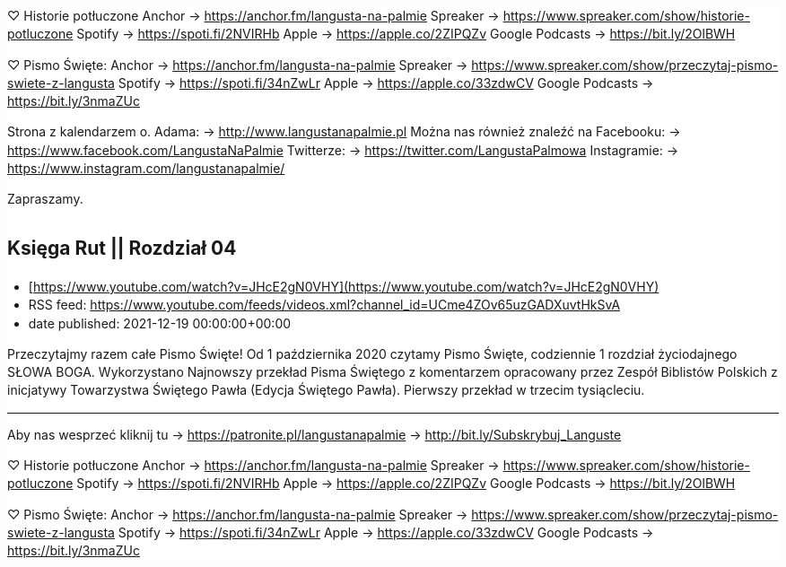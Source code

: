 ♡ Historie potłuczone
Anchor → https://anchor.fm/langusta-na-palmie
Spreaker → https://www.spreaker.com/show/historie-potluczone
Spotify → https://spoti.fi/2NVIRHb
Apple → https://apple.co/2ZIPQZv
Google Podcasts → https://bit.ly/2OlBWH

♡  Pismo Święte: 
Anchor → https://anchor.fm/langusta-na-palmie
Spreaker → https://www.spreaker.com/show/przeczytaj-pismo-swiete-z-langusta
Spotify →  https://spoti.fi/34nZwLr
Apple →  https://apple.co/33zdwCV
Google Podcasts → https://bit.ly/3nmaZUc

Strona z kalendarzem o. Adama: 
→ http://www.langustanapalmie.pl
Można nas również znaleźć na Facebooku: 
→ https://www.facebook.com/LangustaNaPalmie
Twitterze: 
→ https://twitter.com/LangustaPalmowa
Instagramie: 
→ https://www.instagram.com/langustanapalmie/

Zapraszamy.

## Księga Rut || Rozdział 04
 - [https://www.youtube.com/watch?v=JHcE2gN0VHY](https://www.youtube.com/watch?v=JHcE2gN0VHY)
 - RSS feed: https://www.youtube.com/feeds/videos.xml?channel_id=UCme4ZOv65uzGADXuvtHkSvA
 - date published: 2021-12-19 00:00:00+00:00

Przeczytajmy razem całe Pismo Święte! Od 1 października 2020 czytamy Pismo Święte, codziennie 1 rozdział życiodajnego SŁOWA BOGA.
Wykorzystano Najnowszy przekład Pisma Świętego z komentarzem opracowany przez Zespół Biblistów Polskich z inicjatywy Towarzystwa Świętego Pawła (Edycja Świętego Pawła). Pierwszy przekład w trzecim tysiącleciu.
________________________________________
Aby nas wesprzeć kliknij tu 
→ https://patronite.pl/langustanapalmie
→ http://bit.ly/Subskrybuj_Languste

♡ Historie potłuczone
Anchor → https://anchor.fm/langusta-na-palmie
Spreaker → https://www.spreaker.com/show/historie-potluczone
Spotify → https://spoti.fi/2NVIRHb
Apple → https://apple.co/2ZIPQZv
Google Podcasts → https://bit.ly/2OlBWH

♡  Pismo Święte: 
Anchor → https://anchor.fm/langusta-na-palmie
Spreaker → https://www.spreaker.com/show/przeczytaj-pismo-swiete-z-langusta
Spotify →  https://spoti.fi/34nZwLr
Apple →  https://apple.co/33zdwCV
Google Podcasts → https://bit.ly/3nmaZUc
